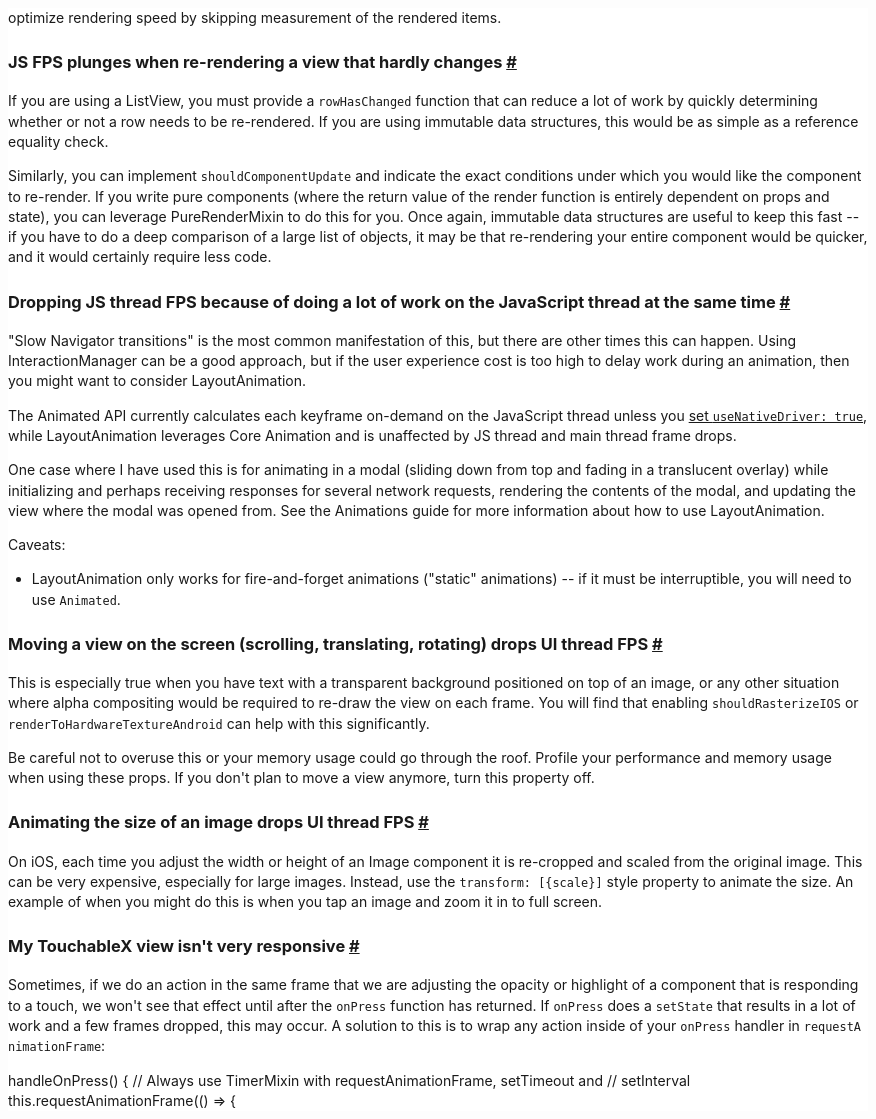 optimize rendering speed by skipping measurement of the rendered items.</p><h3><a class="anchor" name="js-fps-plunges-when-re-rendering-a-view-that-hardly-changes"></a>JS FPS plunges when re-rendering a view that hardly changes <a class="hash-link" href="docs/performance.html#js-fps-plunges-when-re-rendering-a-view-that-hardly-changes">#</a></h3><p>If you are using a ListView, you must provide a <code>rowHasChanged</code> function that can reduce a lot of work by quickly determining whether or not a row needs to be re-rendered. If you are using immutable data structures, this would be as simple as a reference equality check.</p><p>Similarly, you can implement <code>shouldComponentUpdate</code> and indicate the exact conditions under which you would like the component to re-render. If you write pure components (where the return value of the render function is entirely dependent on props and state), you can leverage PureRenderMixin to do this for you. Once again, immutable data structures are useful to keep this fast -- if you have to do a deep comparison of a large list of objects, it may be that re-rendering your entire component would be quicker, and it would certainly require less code.</p><h3><a class="anchor" name="dropping-js-thread-fps-because-of-doing-a-lot-of-work-on-the-javascript-thread-at-the-same-time"></a>Dropping JS thread FPS because of doing a lot of work on the JavaScript thread at the same time <a class="hash-link" href="docs/performance.html#dropping-js-thread-fps-because-of-doing-a-lot-of-work-on-the-javascript-thread-at-the-same-time">#</a></h3><p>"Slow Navigator transitions" is the most common manifestation of this, but there are other times this can happen. Using InteractionManager can be a good approach, but if the user experience cost is too high to delay work during an animation, then you might want to consider LayoutAnimation.</p><p>The Animated API currently calculates each keyframe on-demand on the JavaScript thread unless you <a href="https://facebook.github.io/react-native/blog/2017/02/14/using-native-driver-for-animated.html#how-do-i-use-this-in-my-app" target="_blank">set <code>useNativeDriver: true</code></a>, while LayoutAnimation leverages Core Animation and is unaffected by JS thread and main thread frame drops.</p><p>One case where I have used this is for animating in a modal (sliding down from top and fading in a translucent overlay) while initializing and perhaps receiving responses for several network requests, rendering the contents of the modal, and updating the view where the modal was opened from. See the Animations guide for more information about how to use LayoutAnimation.</p><p>Caveats:</p><ul><li>LayoutAnimation only works for fire-and-forget animations ("static" animations) -- if it must be interruptible, you will need to use <code>Animated</code>.</li></ul><h3><a class="anchor" name="moving-a-view-on-the-screen-scrolling-translating-rotating-drops-ui-thread-fps"></a>Moving a view on the screen (scrolling, translating, rotating) drops UI thread FPS <a class="hash-link" href="docs/performance.html#moving-a-view-on-the-screen-scrolling-translating-rotating-drops-ui-thread-fps">#</a></h3><p>This is especially true when you have text with a transparent background positioned on top of an image,
or any other situation where alpha compositing would be required to re-draw the view on each frame.
You will find that enabling <code>shouldRasterizeIOS</code> or <code>renderToHardwareTextureAndroid</code> can help with this significantly.</p><p>Be careful not to overuse this or your memory usage could go through the roof.
Profile your performance and memory usage when using these props.
If you don't plan to move a view anymore, turn this property off.</p><h3><a class="anchor" name="animating-the-size-of-an-image-drops-ui-thread-fps"></a>Animating the size of an image drops UI thread FPS <a class="hash-link" href="docs/performance.html#animating-the-size-of-an-image-drops-ui-thread-fps">#</a></h3><p>On iOS, each time you adjust the width or height of an Image component it is re-cropped and scaled from the original image.
This can be very expensive, especially for large images.
Instead, use the <code>transform: [{scale}]</code> style property to animate the size.
An example of when you might do this is when you tap an image and zoom it in to full screen.</p><h3><a class="anchor" name="my-touchablex-view-isn-t-very-responsive"></a>My TouchableX view isn't very responsive <a class="hash-link" href="docs/performance.html#my-touchablex-view-isn-t-very-responsive">#</a></h3><p>Sometimes, if we do an action in the same frame that we are adjusting the opacity or highlight of a component that is responding to a touch,
we won't see that effect until after the <code>onPress</code> function has returned.
If <code>onPress</code> does a <code>setState</code> that results in a lot of work and a few frames dropped, this may occur.
A solution to this is to wrap any action inside of your <code>onPress</code> handler in <code>requestAnimationFrame</code>:</p><div class="prism language-js"><span class="token function">handleOnPress</span><span class="token punctuation">(</span><span class="token punctuation">)</span> <span class="token punctuation">{</span>
 <span class="token comment" spellcheck="true"> // Always use TimerMixin with requestAnimationFrame, setTimeout and
</span> <span class="token comment" spellcheck="true"> // setInterval
</span>  <span class="token keyword">this</span><span class="token punctuation">.</span><span class="token function">requestAnimationFrame</span><span class="token punctuation">(</span><span class="token punctuation">(</span><span class="token punctuation">)</span> <span class="token operator">=&gt;</span> <span class="token punctuation">{</span>